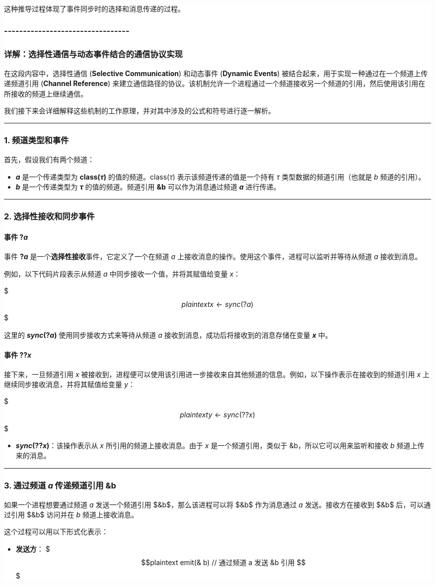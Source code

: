 这种推导过程体现了事件同步时的选择和消息传递的过程。

### ---------------------------------

### 详解：选择性通信与动态事件结合的通信协议实现

在这段内容中，选择性通信 (**Selective Communication**) 和动态事件 (**Dynamic Events**) 被结合起来，用于实现一种通过在一个频道上传递频道引用 (**Channel Reference**) 来建立通信路径的协议。该机制允许一个进程通过一个频道接收另一个频道的引用，然后使用该引用在所接收的频道上继续通信。

我们接下来会详细解释这些机制的工作原理，并对其中涉及的公式和符号进行逐一解析。

---

### 1. 频道类型和事件

首先，假设我们有两个频道：
- **$a$** 是一个传递类型为 **$\text{class}(\tau)$** 的值的频道。$\text{class}(\tau)$ 表示该频道传递的值是一个持有 $\tau$ 类型数据的频道引用（也就是 $b$ 频道的引用）。
- **$b$** 是一个传递类型为 **$\tau$** 的值的频道。频道引用 **&b** 可以作为消息通过频道 **$a$** 进行传递。

---

### 2. 选择性接收和同步事件

#### 事件 $?a$

事件 **$?a$** 是一个**选择性接收**事件，它定义了一个在频道 $a$ 上接收消息的操作。使用这个事件，进程可以监听并等待从频道 $a$ 接收到消息。

例如，以下代码片段表示从频道 $a$ 中同步接收一个值，并将其赋值给变量 $x$：

$$$plaintext
x ← sync(? a)
$$$

这里的 **$sync(?a)$** 使用同步接收方式来等待从频道 $a$ 接收到消息，成功后将接收到的消息存储在变量 **$x$** 中。

#### 事件 $??x$

接下来，一旦频道引用 $x$ 被接收到，进程便可以使用该引用进一步接收来自其他频道的信息。例如，以下操作表示在接收到的频道引用 $x$ 上继续同步接收消息，并将其赋值给变量 $y$：

$$$plaintext
y ← sync(?? x)
$$$

- **$sync(?? x)$**：该操作表示从 $x$ 所引用的频道上接收消息。由于 $x$ 是一个频道引用，类似于 &b，所以它可以用来监听和接收 $b$ 频道上传来的消息。

---

### 3. 通过频道 $a$ 传递频道引用 &b

如果一个进程想要通过频道 $a$ 发送一个频道引用 $&b$，那么该进程可以将 $&b$ 作为消息通过 $a$ 发送。接收方在接收到 $&b$ 后，可以通过引用 $&b$ 访问并在 $b$ 频道上接收消息。

这个过程可以用以下形式化表示：

- **发送方**：
  $$$plaintext
  emit(& b)  // 通过频道 a 发送 &b 引用
  $$$
